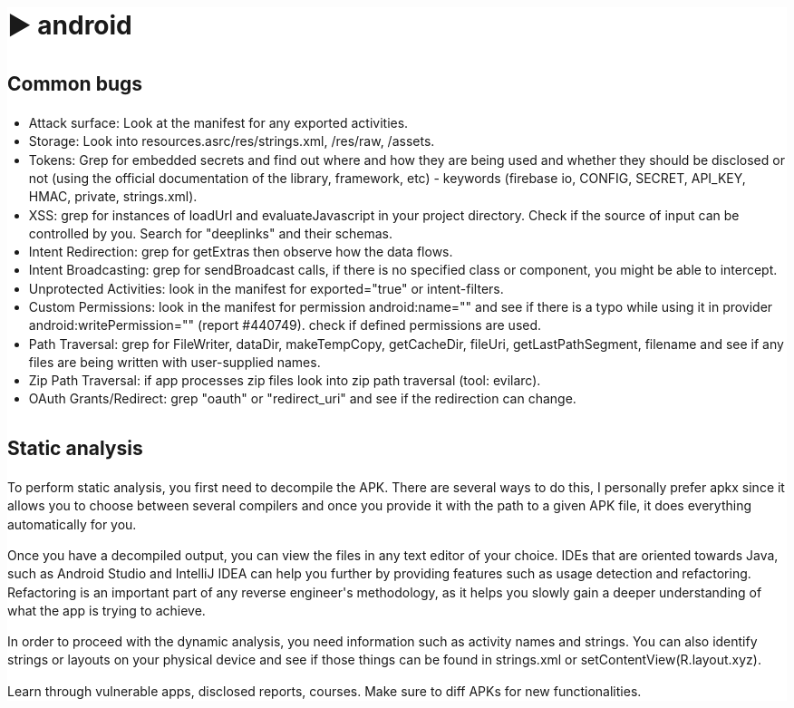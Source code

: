 # ► android
## Common bugs

- Attack surface: Look at the manifest for any exported activities.
- Storage: Look into resources.asrc/res/strings.xml, /res/raw, /assets.
- Tokens: Grep for embedded secrets and find out where and how they are
  being used and whether they should be disclosed or not (using the
  official documentation of the library, framework, etc) - keywords
  (firebase io, CONFIG, SECRET, API\_KEY, HMAC, private, strings.xml).
- XSS: grep for instances of loadUrl and evaluateJavascript in your
  project directory. Check if the source of input can be controlled by
  you. Search for "deeplinks" and their schemas.
- Intent Redirection: grep for getExtras then observe how the data flows.
- Intent Broadcasting: grep for sendBroadcast calls, if there is no
  specified class or component, you might be able to intercept.
- Unprotected Activities: look in the manifest for exported="true" or
  intent-filters.
- Custom Permissions: look in the manifest for permission android:name=""
  and see if there is a typo while using it in provider
  android:writePermission="" (report #440749). check if defined
  permissions are used.
- Path Traversal: grep for FileWriter, dataDir, makeTempCopy, getCacheDir,
  fileUri, getLastPathSegment, filename and see if any files are being
  written with user-supplied names.
- Zip Path Traversal: if app processes zip files look into zip path
  traversal (tool: evilarc).
- OAuth Grants/Redirect: grep "oauth" or "redirect\_uri" and see if the
  redirection can change.


## Static analysis

To perform static analysis, you first need to decompile the APK. There are
several ways to do this, I personally prefer apkx since it allows you to
choose between several compilers and once you provide it with the path to
a given APK file, it does everything automatically for you.

Once you have a decompiled output, you can view the files in any text
editor of your choice. IDEs that are oriented towards Java, such as
Android Studio and IntelliJ IDEA can help you further by providing
features such as usage detection and refactoring. Refactoring is an
important part of any reverse engineer's methodology, as it helps you
slowly gain a deeper understanding of what the app is trying to achieve.

In order to proceed with the dynamic analysis, you need information such
as activity names and strings. You can also identify strings or layouts on
your physical device and see if those things can be found in strings.xml
or setContentView(R.layout.xyz).

Learn through vulnerable apps, disclosed reports, courses.
Make sure to diff APKs for new functionalities.
